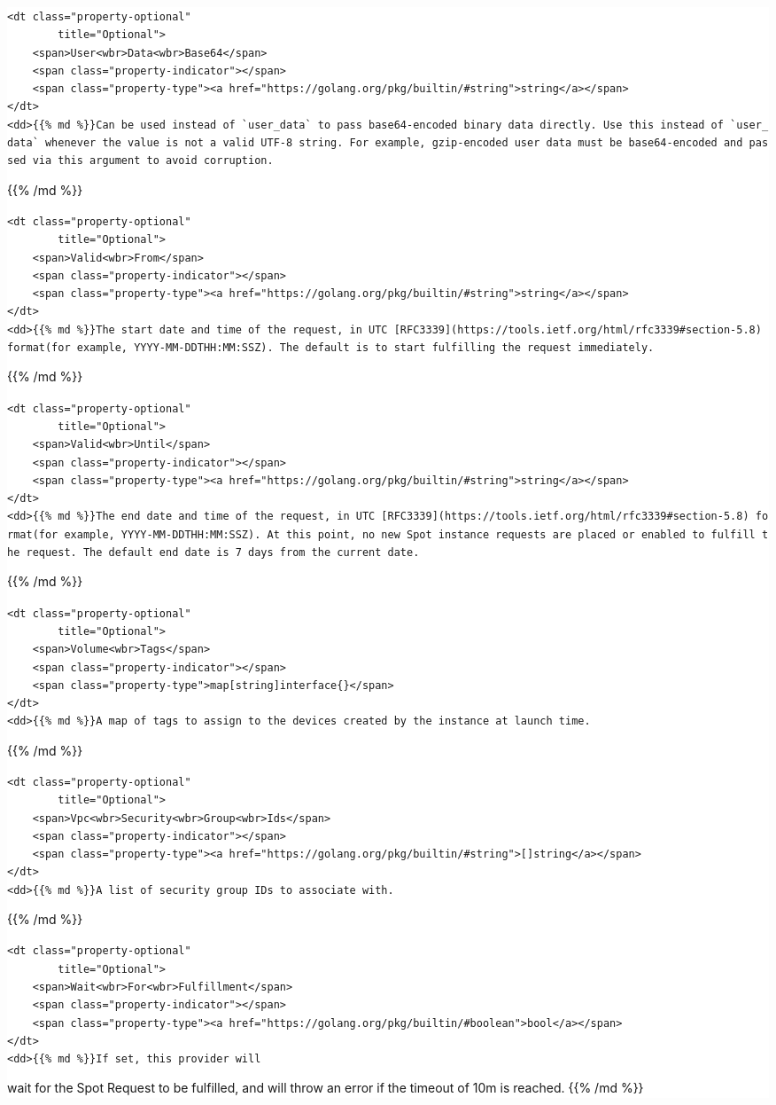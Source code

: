     <dt class="property-optional"
            title="Optional">
        <span>User<wbr>Data<wbr>Base64</span>
        <span class="property-indicator"></span>
        <span class="property-type"><a href="https://golang.org/pkg/builtin/#string">string</a></span>
    </dt>
    <dd>{{% md %}}Can be used instead of `user_data` to pass base64-encoded binary data directly. Use this instead of `user_data` whenever the value is not a valid UTF-8 string. For example, gzip-encoded user data must be base64-encoded and passed via this argument to avoid corruption.
{{% /md %}}</dd>

    <dt class="property-optional"
            title="Optional">
        <span>Valid<wbr>From</span>
        <span class="property-indicator"></span>
        <span class="property-type"><a href="https://golang.org/pkg/builtin/#string">string</a></span>
    </dt>
    <dd>{{% md %}}The start date and time of the request, in UTC [RFC3339](https://tools.ietf.org/html/rfc3339#section-5.8) format(for example, YYYY-MM-DDTHH:MM:SSZ). The default is to start fulfilling the request immediately.
{{% /md %}}</dd>

    <dt class="property-optional"
            title="Optional">
        <span>Valid<wbr>Until</span>
        <span class="property-indicator"></span>
        <span class="property-type"><a href="https://golang.org/pkg/builtin/#string">string</a></span>
    </dt>
    <dd>{{% md %}}The end date and time of the request, in UTC [RFC3339](https://tools.ietf.org/html/rfc3339#section-5.8) format(for example, YYYY-MM-DDTHH:MM:SSZ). At this point, no new Spot instance requests are placed or enabled to fulfill the request. The default end date is 7 days from the current date.
{{% /md %}}</dd>

    <dt class="property-optional"
            title="Optional">
        <span>Volume<wbr>Tags</span>
        <span class="property-indicator"></span>
        <span class="property-type">map[string]interface{}</span>
    </dt>
    <dd>{{% md %}}A map of tags to assign to the devices created by the instance at launch time.
{{% /md %}}</dd>

    <dt class="property-optional"
            title="Optional">
        <span>Vpc<wbr>Security<wbr>Group<wbr>Ids</span>
        <span class="property-indicator"></span>
        <span class="property-type"><a href="https://golang.org/pkg/builtin/#string">[]string</a></span>
    </dt>
    <dd>{{% md %}}A list of security group IDs to associate with.
{{% /md %}}</dd>

    <dt class="property-optional"
            title="Optional">
        <span>Wait<wbr>For<wbr>Fulfillment</span>
        <span class="property-indicator"></span>
        <span class="property-type"><a href="https://golang.org/pkg/builtin/#boolean">bool</a></span>
    </dt>
    <dd>{{% md %}}If set, this provider will
wait for the Spot Request to be fulfilled, and will throw an error if the
timeout of 10m is reached.
{{% /md %}}</dd>

